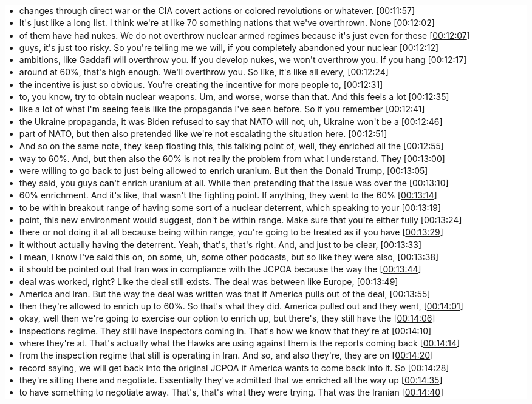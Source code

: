 *  changes through direct war or the CIA covert actions or colored revolutions or whatever. [[00:11:57](https://www.youtube.com/watch?v=EY72BuhAIXE&t=717.24s)]
*  It's just like a long list. I think we're at like 70 something nations that we've overthrown. None [[00:12:02](https://www.youtube.com/watch?v=EY72BuhAIXE&t=722.44s)]
*  of them have had nukes. We do not overthrow nuclear armed regimes because it's just even for these [[00:12:07](https://www.youtube.com/watch?v=EY72BuhAIXE&t=727.4s)]
*  guys, it's just too risky. So you're telling me we will, if you completely abandoned your nuclear [[00:12:12](https://www.youtube.com/watch?v=EY72BuhAIXE&t=732.52s)]
*  ambitions, like Gaddafi will overthrow you. If you develop nukes, we won't overthrow you. If you hang [[00:12:17](https://www.youtube.com/watch?v=EY72BuhAIXE&t=737.96s)]
*  around at 60%, that's high enough. We'll overthrow you. So like, it's like all every, [[00:12:24](https://www.youtube.com/watch?v=EY72BuhAIXE&t=744.52s)]
*  the incentive is just so obvious. You're creating the incentive for more people to, [[00:12:31](https://www.youtube.com/watch?v=EY72BuhAIXE&t=751.4s)]
*  to, you know, try to obtain nuclear weapons. Um, and worse, worse than that. And this feels a lot [[00:12:35](https://www.youtube.com/watch?v=EY72BuhAIXE&t=755.4s)]
*  like a lot of what I'm seeing feels like the propaganda I've seen before. So if you remember [[00:12:41](https://www.youtube.com/watch?v=EY72BuhAIXE&t=761.72s)]
*  the Ukraine propaganda, it was Biden refused to say that NATO will not, uh, Ukraine won't be a [[00:12:46](https://www.youtube.com/watch?v=EY72BuhAIXE&t=766.12s)]
*  part of NATO, but then also pretended like we're not escalating the situation here. [[00:12:51](https://www.youtube.com/watch?v=EY72BuhAIXE&t=771.4s)]
*  And so on the same note, they keep floating this, this talking point of, well, they enriched all the [[00:12:55](https://www.youtube.com/watch?v=EY72BuhAIXE&t=775.8s)]
*  way to 60%. And, but then also the 60% is not really the problem from what I understand. They [[00:13:00](https://www.youtube.com/watch?v=EY72BuhAIXE&t=780.28s)]
*  were willing to go back to just being allowed to enrich uranium. But then the Donald Trump, [[00:13:05](https://www.youtube.com/watch?v=EY72BuhAIXE&t=785.64s)]
*  they said, you guys can't enrich uranium at all. While then pretending that the issue was over the [[00:13:10](https://www.youtube.com/watch?v=EY72BuhAIXE&t=790.12s)]
*  60% enrichment. And it's like, that wasn't the fighting point. If anything, they went to the 60% [[00:13:14](https://www.youtube.com/watch?v=EY72BuhAIXE&t=794.92s)]
*  to be within breakout range of having some sort of a nuclear deterrent, which speaking to your [[00:13:19](https://www.youtube.com/watch?v=EY72BuhAIXE&t=799.64s)]
*  point, this new environment would suggest, don't be within range. Make sure that you're either fully [[00:13:24](https://www.youtube.com/watch?v=EY72BuhAIXE&t=804.36s)]
*  there or not doing it at all because being within range, you're going to be treated as if you have [[00:13:29](https://www.youtube.com/watch?v=EY72BuhAIXE&t=809.16s)]
*  it without actually having the deterrent. Yeah, that's, that's right. And, and just to be clear, [[00:13:33](https://www.youtube.com/watch?v=EY72BuhAIXE&t=813.4s)]
*  I mean, I know I've said this on, on some, uh, some other podcasts, but so like they were also, [[00:13:38](https://www.youtube.com/watch?v=EY72BuhAIXE&t=818.1999999999999s)]
*  it should be pointed out that Iran was in compliance with the JCPOA because the way the [[00:13:44](https://www.youtube.com/watch?v=EY72BuhAIXE&t=824.04s)]
*  deal was worked, right? Like the deal still exists. The deal was between like Europe, [[00:13:49](https://www.youtube.com/watch?v=EY72BuhAIXE&t=829.64s)]
*  America and Iran. But the way the deal was written was that if America pulls out of the deal, [[00:13:55](https://www.youtube.com/watch?v=EY72BuhAIXE&t=835.16s)]
*  then they're allowed to enrich up to 60%. So that's what they did. America pulled out and they went, [[00:14:01](https://www.youtube.com/watch?v=EY72BuhAIXE&t=841.4s)]
*  okay, well then we're going to exercise our option to enrich up, but there's, they still have the [[00:14:06](https://www.youtube.com/watch?v=EY72BuhAIXE&t=846.28s)]
*  inspections regime. They still have inspectors coming in. That's how we know that they're at [[00:14:10](https://www.youtube.com/watch?v=EY72BuhAIXE&t=850.36s)]
*  where they're at. That's actually what the Hawks are using against them is the reports coming back [[00:14:14](https://www.youtube.com/watch?v=EY72BuhAIXE&t=854.44s)]
*  from the inspection regime that still is operating in Iran. And so, and also they're, they are on [[00:14:20](https://www.youtube.com/watch?v=EY72BuhAIXE&t=860.6800000000001s)]
*  record saying, we will get back into the original JCPOA if America wants to come back into it. So [[00:14:28](https://www.youtube.com/watch?v=EY72BuhAIXE&t=868.6800000000001s)]
*  they're sitting there and negotiate. Essentially they've admitted that we enriched all the way up [[00:14:35](https://www.youtube.com/watch?v=EY72BuhAIXE&t=875.32s)]
*  to have something to negotiate away. That's, that's what they were trying. That was the Iranian [[00:14:40](https://www.youtube.com/watch?v=EY72BuhAIXE&t=880.12s)]
